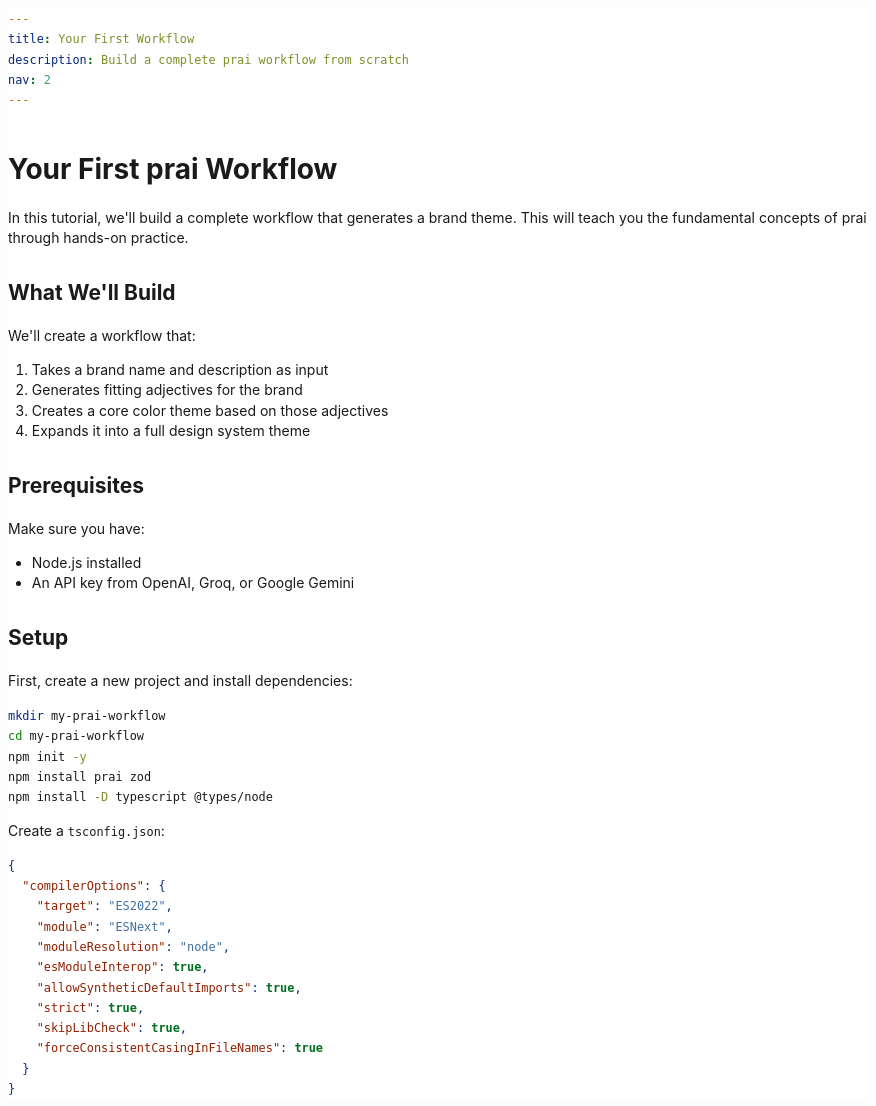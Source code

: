```yaml
---
title: Your First Workflow
description: Build a complete prai workflow from scratch
nav: 2
---
```


# Your First prai Workflow

In this tutorial, we'll build a complete workflow that generates a brand theme. This will teach you the fundamental concepts of prai through hands-on practice.

## What We'll Build

We'll create a workflow that:
1. Takes a brand name and description as input
2. Generates fitting adjectives for the brand
3. Creates a core color theme based on those adjectives
4. Expands it into a full design system theme

## Prerequisites

Make sure you have:
- Node.js installed
- An API key from OpenAI, Groq, or Google Gemini

## Setup

First, create a new project and install dependencies:

```bash
mkdir my-prai-workflow
cd my-prai-workflow
npm init -y
npm install prai zod
npm install -D typescript @types/node
```

Create a `tsconfig.json`:

```json
{
  "compilerOptions": {
    "target": "ES2022",
    "module": "ESNext",
    "moduleResolution": "node",
    "esModuleInterop": true,
    "allowSyntheticDefaultImports": true,
    "strict": true,
    "skipLibCheck": true,
    "forceConsistentCasingInFileNames": true
  }
}
```
